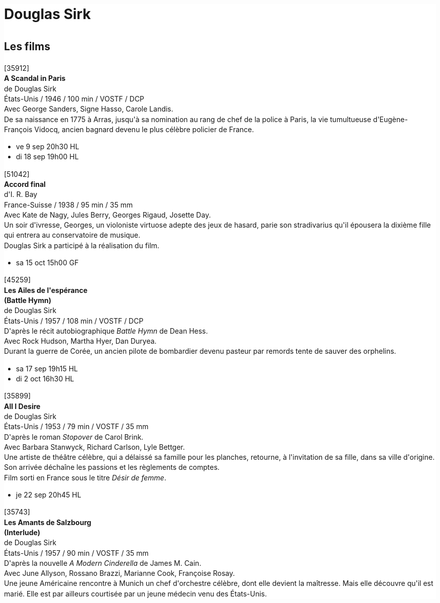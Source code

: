 # Douglas Sirk

## Les films

[35912]  
**A Scandal in Paris**  
de Douglas Sirk  
États-Unis / 1946 / 100 min / VOSTF / DCP  
Avec George Sanders, Signe Hasso, Carole Landis.  
De sa naissance en 1775 à Arras, jusqu'à sa nomination au rang de chef de la police à Paris, la vie tumultueuse d'Eugène-François Vidocq, ancien bagnard devenu le plus célèbre policier de France.

- ve 9 sep 20h30 HL  
- di 18 sep 19h00 HL

[51042]  
**Accord final**  
d'I. R. Bay  
France-Suisse / 1938 / 95 min / 35 mm  
Avec Kate de Nagy, Jules Berry, Georges Rigaud, Josette Day.  
Un soir d'ivresse, Georges, un violoniste virtuose adepte des jeux de hasard, parie son stradivarius qu'il épousera la dixième fille qui entrera au conservatoire de musique.  
Douglas Sirk a participé à la réalisation du film.

- sa 15 oct 15h00 GF

[45259]  
**Les Ailes de l'espérance**  
**(Battle Hymn)**  
de Douglas Sirk  
États-Unis / 1957 / 108 min / VOSTF / DCP  
D'après le récit autobiographique _Battle Hymn_ de Dean Hess.  
Avec Rock Hudson, Martha Hyer, Dan Duryea.  
Durant la guerre de Corée, un ancien pilote de bombardier devenu pasteur par remords tente de sauver des orphelins.

- sa 17 sep 19h15 HL  
- di 2 oct 16h30 HL

[35899]  
**All I Desire**  
de Douglas Sirk  
États-Unis / 1953 / 79 min / VOSTF / 35 mm  
D'après le roman _Stopover_ de Carol Brink.  
Avec Barbara Stanwyck, Richard Carlson, Lyle Bettger.  
Une artiste de théâtre célèbre, qui a délaissé sa famille pour les planches, retourne, à l'invitation de sa fille, dans sa ville d'origine. Son arrivée déchaîne les passions et les règlements de comptes.  
Film sorti en France sous le titre _Désir de femme_.

- je 22 sep 20h45 HL

[35743]  
**Les Amants de Salzbourg**  
**(Interlude)**  
de Douglas Sirk  
États-Unis / 1957 / 90 min / VOSTF / 35 mm  
D'après la nouvelle _A Modern Cinderella_ de James M. Cain.  
Avec June Allyson, Rossano Brazzi, Marianne Cook, Françoise Rosay.  
Une jeune Américaine rencontre à Munich un chef d'orchestre célèbre, dont elle devient la maîtresse. Mais elle découvre qu'il est marié. Elle est par ailleurs courtisée par un jeune médecin venu des États-Unis.
